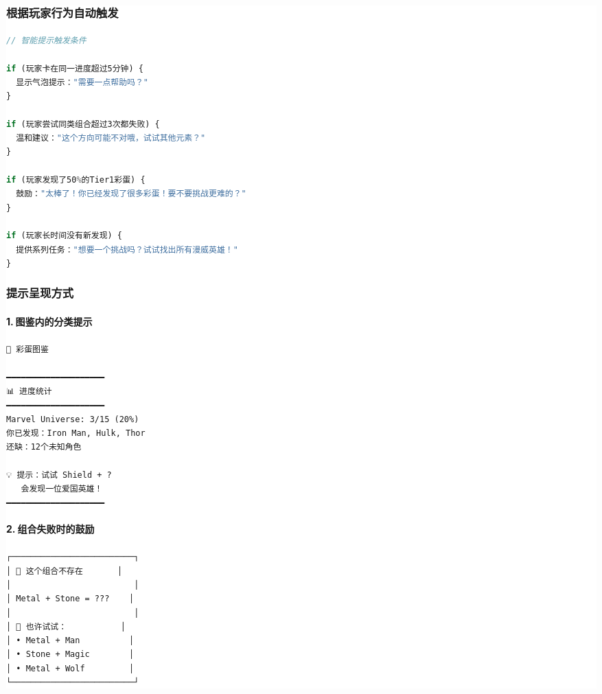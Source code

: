 ### 根据玩家行为自动触发

```javascript
// 智能提示触发条件

if (玩家卡在同一进度超过5分钟) {
  显示气泡提示："需要一点帮助吗？"
}

if (玩家尝试同类组合超过3次都失败) {
  温和建议："这个方向可能不对哦，试试其他元素？"
}

if (玩家发现了50%的Tier1彩蛋) {
  鼓励："太棒了！你已经发现了很多彩蛋！要不要挑战更难的？"
}

if (玩家长时间没有新发现) {
  提供系列任务："想要一个挑战吗？试试找出所有漫威英雄！"
}
```

### 提示呈现方式

#### 1. 图鉴内的分类提示
```
🥚 彩蛋图鉴

━━━━━━━━━━━━━━━━━━━━
📊 进度统计
━━━━━━━━━━━━━━━━━━━━
Marvel Universe: 3/15 (20%)
你已发现：Iron Man, Hulk, Thor
还缺：12个未知角色

💡 提示：试试 Shield + ? 
   会发现一位爱国英雄！
━━━━━━━━━━━━━━━━━━━━
```

#### 2. 组合失败时的鼓励
```
┌─────────────────────────┐
│ 🤔 这个组合不存在       │
│                         │
│ Metal + Stone = ???    │
│                         │
│ 💭 也许试试：           │
│ • Metal + Man          │
│ • Stone + Magic        │
│ • Metal + Wolf         │
└─────────────────────────┘
```
